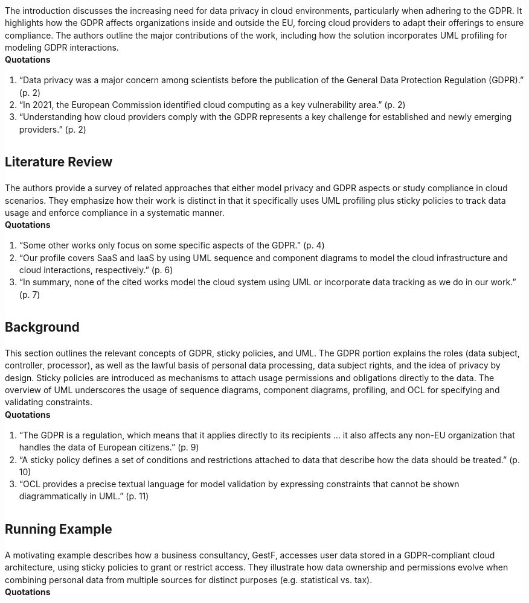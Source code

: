 The introduction discusses the increasing need for data privacy in cloud environments, particularly when adhering to the GDPR. It highlights how the GDPR affects organizations inside and outside the EU, forcing cloud providers to adapt their offerings to ensure compliance. The authors outline the major contributions of the work, including how the solution incorporates UML profiling for modeling GDPR interactions.  
**Quotations**

1. “Data privacy was a major concern among scientists before the publication of the General Data Protection Regulation (GDPR).” (p. 2)
2. “In 2021, the European Commission identified cloud computing as a key vulnerability area.” (p. 2)
3. “Understanding how cloud providers comply with the GDPR represents a key challenge for established and newly emerging providers.” (p. 2)

## Literature Review

The authors provide a survey of related approaches that either model privacy and GDPR aspects or study compliance in cloud scenarios. They emphasize how their work is distinct in that it specifically uses UML profiling plus sticky policies to track data usage and enforce compliance in a systematic manner.  
**Quotations**

1. “Some other works only focus on some specific aspects of the GDPR.” (p. 4)
2. “Our profile covers SaaS and IaaS by using UML sequence and component diagrams to model the cloud infrastructure and cloud interactions, respectively.” (p. 6)
3. “In summary, none of the cited works model the cloud system using UML or incorporate data tracking as we do in our work.” (p. 7)

## Background

This section outlines the relevant concepts of GDPR, sticky policies, and UML. The GDPR portion explains the roles (data subject, controller, processor), as well as the lawful basis of personal data processing, data subject rights, and the idea of privacy by design. Sticky policies are introduced as mechanisms to attach usage permissions and obligations directly to the data. The overview of UML underscores the usage of sequence diagrams, component diagrams, profiling, and OCL for specifying and validating constraints.  
**Quotations**

1. “The GDPR is a regulation, which means that it applies directly to its recipients ... it also affects any non-EU organization that handles the data of European citizens.” (p. 9)
2. “A sticky policy defines a set of conditions and restrictions attached to data that describe how the data should be treated.” (p. 10)
3. “OCL provides a precise textual language for model validation by expressing constraints that cannot be shown diagrammatically in UML.” (p. 11)

## Running Example

A motivating example describes how a business consultancy, GestF, accesses user data stored in a GDPR-compliant cloud architecture, using sticky policies to grant or restrict access. They illustrate how data ownership and permissions evolve when combining personal data from multiple sources for distinct purposes (e.g. statistical vs. tax).  
**Quotations**

